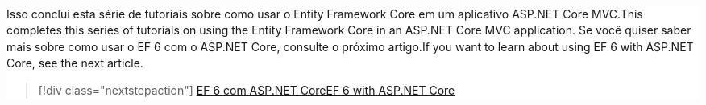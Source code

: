 <span data-ttu-id="2e7c7-275">Isso conclui esta série de tutoriais sobre como usar o Entity Framework Core em um aplicativo ASP.NET Core MVC.</span><span class="sxs-lookup"><span data-stu-id="2e7c7-275">This completes this series of tutorials on using the Entity Framework Core in an ASP.NET Core MVC application.</span></span> <span data-ttu-id="2e7c7-276">Se você quiser saber mais sobre como usar o EF 6 com o ASP.NET Core, consulte o próximo artigo.</span><span class="sxs-lookup"><span data-stu-id="2e7c7-276">If you want to learn about using EF 6 with ASP.NET Core, see the next article.</span></span>
> [!div class="nextstepaction"]
> [<span data-ttu-id="2e7c7-277">EF 6 com ASP.NET Core</span><span class="sxs-lookup"><span data-stu-id="2e7c7-277">EF 6 with ASP.NET Core</span></span>](../entity-framework-6.md)
